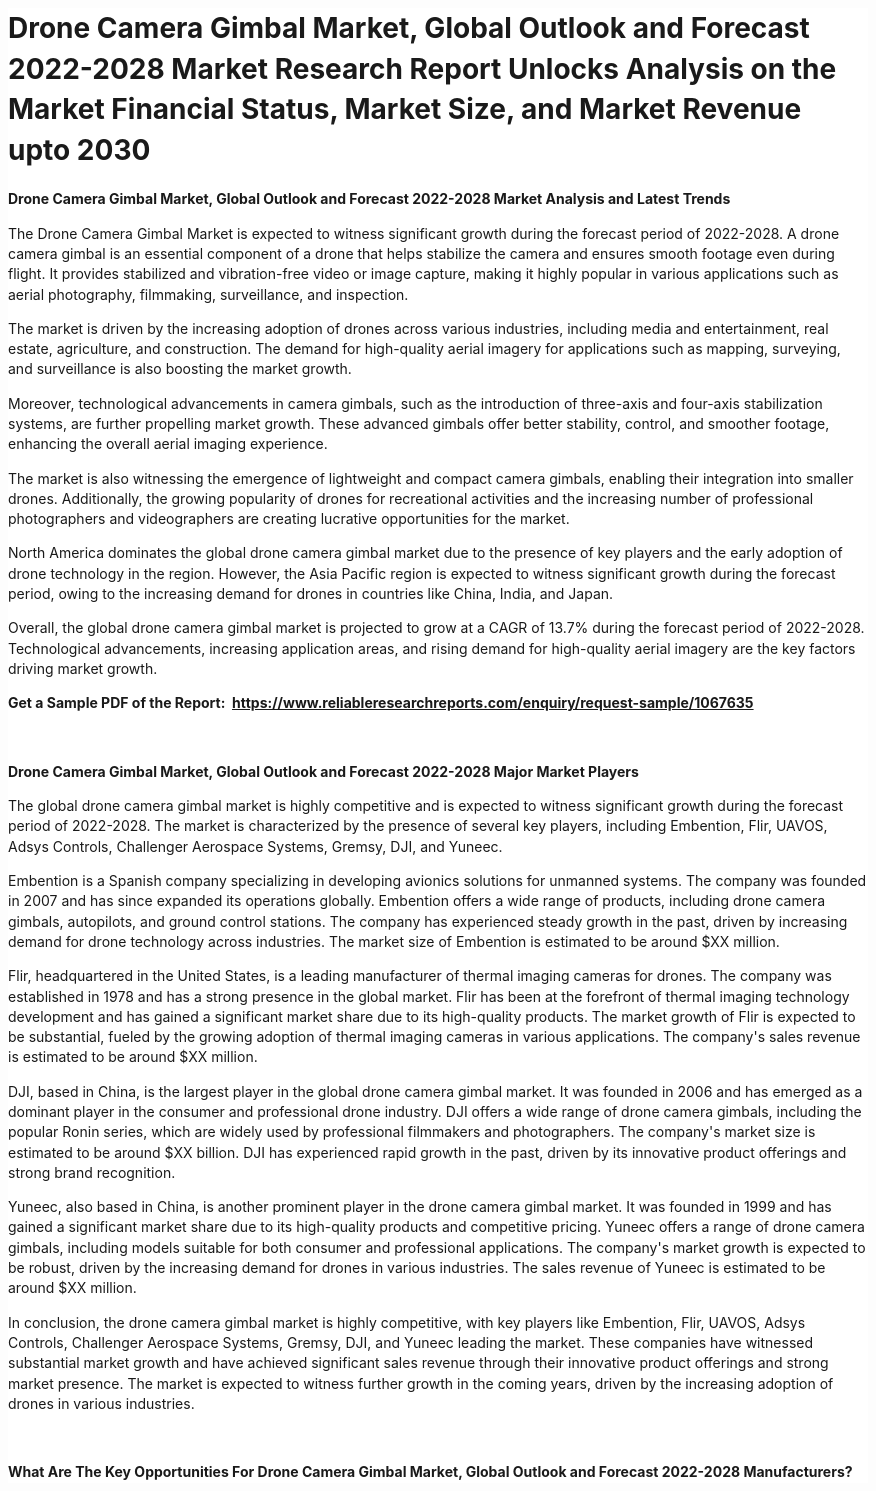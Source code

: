 <p><h1>Drone Camera Gimbal Market, Global Outlook and Forecast 2022-2028 Market Research Report Unlocks Analysis on the Market Financial Status, Market Size, and Market Revenue upto 2030</h1></p><p><strong>Drone Camera Gimbal Market, Global Outlook and Forecast 2022-2028 Market Analysis and Latest Trends</strong></p>
<p><p>The Drone Camera Gimbal Market is expected to witness significant growth during the forecast period of 2022-2028. A drone camera gimbal is an essential component of a drone that helps stabilize the camera and ensures smooth footage even during flight. It provides stabilized and vibration-free video or image capture, making it highly popular in various applications such as aerial photography, filmmaking, surveillance, and inspection.</p><p>The market is driven by the increasing adoption of drones across various industries, including media and entertainment, real estate, agriculture, and construction. The demand for high-quality aerial imagery for applications such as mapping, surveying, and surveillance is also boosting the market growth.</p><p>Moreover, technological advancements in camera gimbals, such as the introduction of three-axis and four-axis stabilization systems, are further propelling market growth. These advanced gimbals offer better stability, control, and smoother footage, enhancing the overall aerial imaging experience.</p><p>The market is also witnessing the emergence of lightweight and compact camera gimbals, enabling their integration into smaller drones. Additionally, the growing popularity of drones for recreational activities and the increasing number of professional photographers and videographers are creating lucrative opportunities for the market.</p><p>North America dominates the global drone camera gimbal market due to the presence of key players and the early adoption of drone technology in the region. However, the Asia Pacific region is expected to witness significant growth during the forecast period, owing to the increasing demand for drones in countries like China, India, and Japan.</p><p>Overall, the global drone camera gimbal market is projected to grow at a CAGR of 13.7% during the forecast period of 2022-2028. Technological advancements, increasing application areas, and rising demand for high-quality aerial imagery are the key factors driving market growth.</p></p>
<p><strong>Get a Sample PDF of the Report:&nbsp; <a href="https://www.reliableresearchreports.com/enquiry/request-sample/1067635">https://www.reliableresearchreports.com/enquiry/request-sample/1067635</a></strong></p>
<p>&nbsp;</p>
<p><strong>Drone Camera Gimbal Market, Global Outlook and Forecast 2022-2028 Major Market Players</strong></p>
<p><p>The global drone camera gimbal market is highly competitive and is expected to witness significant growth during the forecast period of 2022-2028. The market is characterized by the presence of several key players, including Embention, Flir, UAVOS, Adsys Controls, Challenger Aerospace Systems, Gremsy, DJI, and Yuneec.</p><p>Embention is a Spanish company specializing in developing avionics solutions for unmanned systems. The company was founded in 2007 and has since expanded its operations globally. Embention offers a wide range of products, including drone camera gimbals, autopilots, and ground control stations. The company has experienced steady growth in the past, driven by increasing demand for drone technology across industries. The market size of Embention is estimated to be around $XX million.</p><p>Flir, headquartered in the United States, is a leading manufacturer of thermal imaging cameras for drones. The company was established in 1978 and has a strong presence in the global market. Flir has been at the forefront of thermal imaging technology development and has gained a significant market share due to its high-quality products. The market growth of Flir is expected to be substantial, fueled by the growing adoption of thermal imaging cameras in various applications. The company's sales revenue is estimated to be around $XX million.</p><p>DJI, based in China, is the largest player in the global drone camera gimbal market. It was founded in 2006 and has emerged as a dominant player in the consumer and professional drone industry. DJI offers a wide range of drone camera gimbals, including the popular Ronin series, which are widely used by professional filmmakers and photographers. The company's market size is estimated to be around $XX billion. DJI has experienced rapid growth in the past, driven by its innovative product offerings and strong brand recognition.</p><p>Yuneec, also based in China, is another prominent player in the drone camera gimbal market. It was founded in 1999 and has gained a significant market share due to its high-quality products and competitive pricing. Yuneec offers a range of drone camera gimbals, including models suitable for both consumer and professional applications. The company's market growth is expected to be robust, driven by the increasing demand for drones in various industries. The sales revenue of Yuneec is estimated to be around $XX million.</p><p>In conclusion, the drone camera gimbal market is highly competitive, with key players like Embention, Flir, UAVOS, Adsys Controls, Challenger Aerospace Systems, Gremsy, DJI, and Yuneec leading the market. These companies have witnessed substantial market growth and have achieved significant sales revenue through their innovative product offerings and strong market presence. The market is expected to witness further growth in the coming years, driven by the increasing adoption of drones in various industries.</p></p>
<p>&nbsp;</p>
<p><strong>What Are The Key Opportunities For Drone Camera Gimbal Market, Global Outlook and Forecast 2022-2028 Manufacturers?</strong></p>